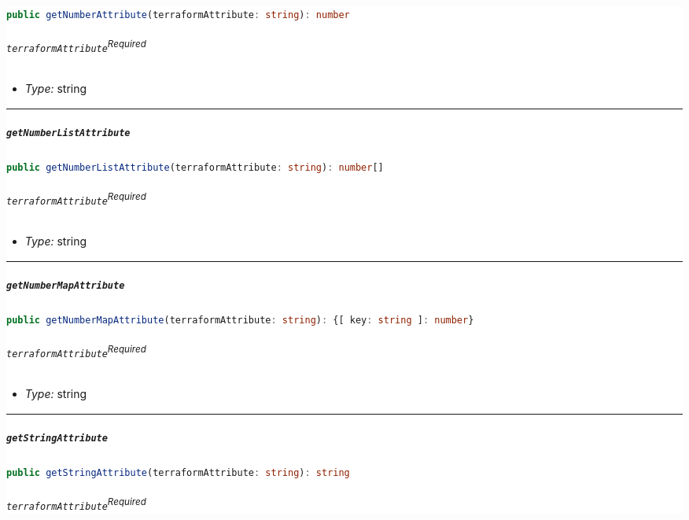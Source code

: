 ```typescript
public getNumberAttribute(terraformAttribute: string): number
```

###### `terraformAttribute`<sup>Required</sup> <a name="terraformAttribute" id="@cdktf/provider-cloudflare.r2BucketLock.R2BucketLock.getNumberAttribute.parameter.terraformAttribute"></a>

- *Type:* string

---

##### `getNumberListAttribute` <a name="getNumberListAttribute" id="@cdktf/provider-cloudflare.r2BucketLock.R2BucketLock.getNumberListAttribute"></a>

```typescript
public getNumberListAttribute(terraformAttribute: string): number[]
```

###### `terraformAttribute`<sup>Required</sup> <a name="terraformAttribute" id="@cdktf/provider-cloudflare.r2BucketLock.R2BucketLock.getNumberListAttribute.parameter.terraformAttribute"></a>

- *Type:* string

---

##### `getNumberMapAttribute` <a name="getNumberMapAttribute" id="@cdktf/provider-cloudflare.r2BucketLock.R2BucketLock.getNumberMapAttribute"></a>

```typescript
public getNumberMapAttribute(terraformAttribute: string): {[ key: string ]: number}
```

###### `terraformAttribute`<sup>Required</sup> <a name="terraformAttribute" id="@cdktf/provider-cloudflare.r2BucketLock.R2BucketLock.getNumberMapAttribute.parameter.terraformAttribute"></a>

- *Type:* string

---

##### `getStringAttribute` <a name="getStringAttribute" id="@cdktf/provider-cloudflare.r2BucketLock.R2BucketLock.getStringAttribute"></a>

```typescript
public getStringAttribute(terraformAttribute: string): string
```

###### `terraformAttribute`<sup>Required</sup> <a name="terraformAttribute" id="@cdktf/provider-cloudflare.r2BucketLock.R2BucketLock.getStringAttribute.parameter.terraformAttribute"></a>
